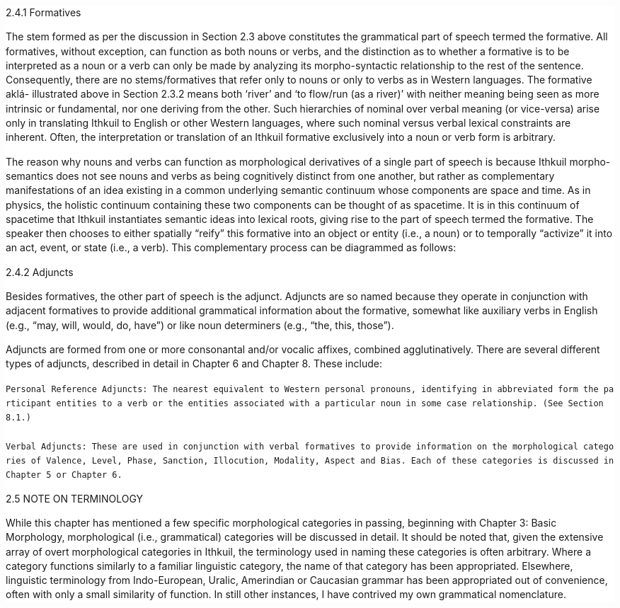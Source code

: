 2.4.1 Formatives

The stem formed as per the discussion in Section 2.3 above constitutes the grammatical part of speech termed the formative. All formatives, without exception, can function as both nouns or verbs, and the distinction as to whether a formative is to be interpreted as a noun or a verb can only be made by analyzing its morpho-syntactic relationship to the rest of the sentence. Consequently, there are no stems/formatives that refer only to nouns or only to verbs as in Western languages. The formative aklá- illustrated above in Section 2.3.2 means both ‘river’ and ‘to flow/run (as a river)’ with neither meaning being seen as more intrinsic or fundamental, nor one deriving from the other. Such hierarchies of nominal over verbal meaning (or vice-versa) arise only in translating Ithkuil to English or other Western languages, where such nominal versus verbal lexical constraints are inherent. Often, the interpretation or translation of an Ithkuil formative exclusively into a noun or verb form is arbitrary.

The reason why nouns and verbs can function as morphological derivatives of a single part of speech is because Ithkuil morpho-semantics does not see nouns and verbs as being cognitively distinct from one another, but rather as complementary manifestations of an idea existing in a common underlying semantic continuum whose components are space and time. As in physics, the holistic continuum containing these two components can be thought of as spacetime. It is in this continuum of spacetime that Ithkuil instantiates semantic ideas into lexical roots, giving rise to the part of speech termed the formative. The speaker then chooses to either spatially “reify” this formative into an object or entity (i.e., a noun) or to temporally “activize” it into an act, event, or state (i.e., a verb). This complementary process can be diagrammed as follows:


2.4.2 Adjuncts

Besides formatives, the other part of speech is the adjunct. Adjuncts are so named because they operate in conjunction with adjacent formatives to provide additional grammatical information about the formative, somewhat like auxiliary verbs in English (e.g., “may, will, would, do, have”) or like noun determiners (e.g., “the, this, those”).

Adjuncts are formed from one or more consonantal and/or vocalic affixes, combined agglutinatively. There are several different types of adjuncts, described in detail in Chapter 6 and Chapter 8. These include:

    Personal Reference Adjuncts: The nearest equivalent to Western personal pronouns, identifying in abbreviated form the participant entities to a verb or the entities associated with a particular noun in some case relationship. (See Section 8.1.)

    Verbal Adjuncts: These are used in conjunction with verbal formatives to provide information on the morphological categories of Valence, Level, Phase, Sanction, Illocution, Modality, Aspect and Bias. Each of these categories is discussed in Chapter 5 or Chapter 6.



2.5 NOTE ON TERMINOLOGY

While this chapter has mentioned a few specific morphological categories in passing, beginning with Chapter 3: Basic Morphology, morphological (i.e., grammatical) categories will be discussed in detail. It should be noted that, given the extensive array of overt morphological categories in Ithkuil, the terminology used in naming these categories is often arbitrary. Where a category functions similarly to a familiar linguistic category, the name of that category has been appropriated. Elsewhere, linguistic terminology from Indo-European, Uralic, Amerindian or Caucasian grammar has been appropriated out of convenience, often with only a small similarity of function. In still other instances, I have contrived my own grammatical nomenclature.